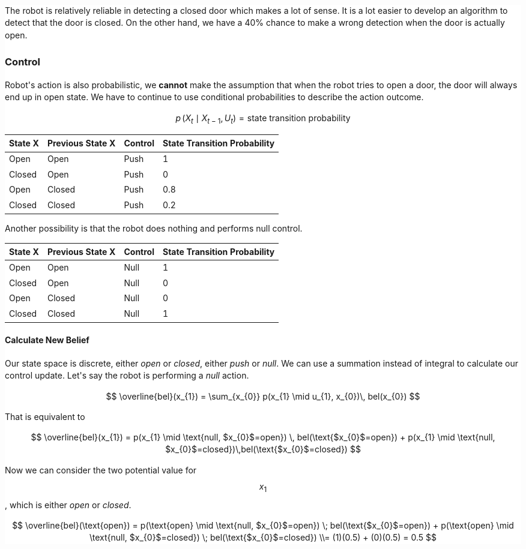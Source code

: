The robot is relatively reliable in detecting a closed door which makes a lot of sense. It is a lot easier to develop an algorithm to detect that the door is closed. On the other hand, we have a 40% chance to make a wrong detection when the door is actually open.

### Control

Robot's action is also probabilistic, we **cannot** make the assumption that when the robot tries to open a door, the door will always end up in open state. We have to continue to use conditional probabilities to describe the action outcome.

$$
p\,(X_{t} \mid X_{t-1}, U_{t}) = \text{state transition probability}
$$

| State X | Previous State X | Control | State Transition Probability |
| :--- | :--- | :--- | :--- |
| Open | Open | Push | 1 |
| Closed | Open | Push | 0 |
| Open | Closed | Push | 0.8 |
| Closed | Closed | Push | 0.2 |

Another possibility is that the robot does nothing and performs null control.

| State X | Previous State X | Control | State Transition Probability |
| :--- | :--- | :--- | :--- |
| Open | Open | Null | 1 |
| Closed | Open | Null | 0 |
| Open | Closed | Null | 0 |
| Closed | Closed | Null | 1 |

#### Calculate New Belief

Our state space is discrete, either _open_ or _closed_, either _push_ or _null_. We can use a summation instead of integral to calculate our control update. Let's say the robot is performing a _null_ action.

$$
\overline{bel}(x_{1}) = \sum_{x_{0}} p(x_{1} \mid u_{1}, x_{0})\, bel(x_{0})
$$

That is equivalent to

$$
\overline{bel}(x_{1}) = p(x_{1} \mid \text{null, $x_{0}$=open}) \, bel(\text{$x_{0}$=open}) + p(x_{1} \mid \text{null, $x_{0}$=closed})\,bel(\text{$x_{0}$=closed})
$$

Now we can consider the two potential value for $$x_{1}$$, which is either _open_ or _closed_.

$$
\overline{bel}(\text{open}) = p(\text{open} \mid \text{null, $x_{0}$=open}) \; bel(\text{$x_{0}$=open}) + p(\text{open} \mid \text{null, $x_{0}$=closed}) \; bel(\text{$x_{0}$=closed}) \\= (1)(0.5) + (0)(0.5) = 0.5
$$
